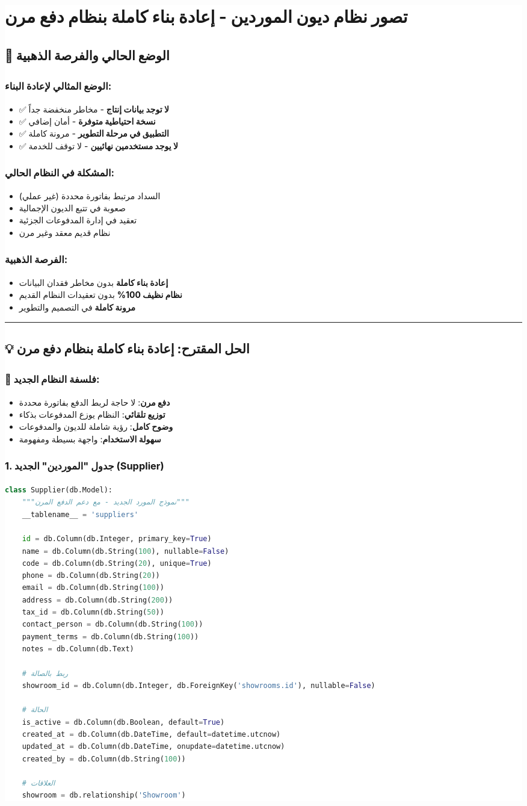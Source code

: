 # تصور نظام ديون الموردين - إعادة بناء كاملة بنظام دفع مرن

## 🎯 **الوضع الحالي والفرصة الذهبية**

### **الوضع المثالي لإعادة البناء:**
- ✅ **لا توجد بيانات إنتاج** - مخاطر منخفضة جداً
- ✅ **نسخة احتياطية متوفرة** - أمان إضافي
- ✅ **التطبيق في مرحلة التطوير** - مرونة كاملة
- ✅ **لا يوجد مستخدمين نهائيين** - لا توقف للخدمة

### **المشكلة في النظام الحالي:**
- السداد مرتبط بفاتورة محددة (غير عملي)
- صعوبة في تتبع الديون الإجمالية
- تعقيد في إدارة المدفوعات الجزئية
- نظام قديم معقد وغير مرن

### **الفرصة الذهبية:**
- **إعادة بناء كاملة** بدون مخاطر فقدان البيانات
- **نظام نظيف 100%** بدون تعقيدات النظام القديم
- **مرونة كاملة** في التصميم والتطوير

---

## 💡 **الحل المقترح: إعادة بناء كاملة بنظام دفع مرن**

### **🎯 فلسفة النظام الجديد:**
- **دفع مرن**: لا حاجة لربط الدفع بفاتورة محددة
- **توزيع تلقائي**: النظام يوزع المدفوعات بذكاء
- **وضوح كامل**: رؤية شاملة للديون والمدفوعات
- **سهولة الاستخدام**: واجهة بسيطة ومفهومة

### **1. جدول "الموردين" الجديد (Supplier)**

```python
class Supplier(db.Model):
    """نموذج المورد الجديد - مع دعم الدفع المرن"""
    __tablename__ = 'suppliers'
    
    id = db.Column(db.Integer, primary_key=True)
    name = db.Column(db.String(100), nullable=False)
    code = db.Column(db.String(20), unique=True)
    phone = db.Column(db.String(20))
    email = db.Column(db.String(100))
    address = db.Column(db.String(200))
    tax_id = db.Column(db.String(50))
    contact_person = db.Column(db.String(100))
    payment_terms = db.Column(db.String(100))
    notes = db.Column(db.Text)
    
    # ربط بالصالة
    showroom_id = db.Column(db.Integer, db.ForeignKey('showrooms.id'), nullable=False)
    
    # الحالة
    is_active = db.Column(db.Boolean, default=True)
    created_at = db.Column(db.DateTime, default=datetime.utcnow)
    updated_at = db.Column(db.DateTime, onupdate=datetime.utcnow)
    created_by = db.Column(db.String(100))
    
    # العلاقات
    showroom = db.relationship('Showroom')
```